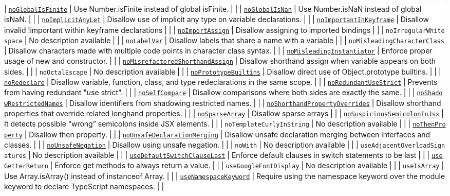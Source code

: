 | [`noGlobalIsFinite`](https://biomejs.dev/linter/rules/no-global-is-finite) | Use Number\.isFinite instead of global isFinite\. |  |
| [`noGlobalIsNan`](https://biomejs.dev/linter/rules/no-global-is-nan) | Use Number\.isNaN instead of global isNaN\. |  |
| [`noImplicitAnyLet`](https://biomejs.dev/linter/rules/no-implicit-any-let) | Disallow use of implicit any type on variable declarations\. |  |
| [`noImportantInKeyframe`](https://biomejs.dev/linter/rules/no-important-in-keyframe) | Disallow invalid \!important within keyframe declarations |  |
| [`noImportAssign`](https://biomejs.dev/linter/rules/no-import-assign) | Disallow assigning to imported bindings |  |
| `noIrregularWhitespace` | No description available |  |
| [`noLabelVar`](https://biomejs.dev/linter/rules/no-label-var) | Disallow labels that share a name with a variable |  |
| [`noMisleadingCharacterClass`](https://biomejs.dev/linter/rules/no-misleading-character-class) | Disallow characters made with multiple code points in character class syntax\. |  |
| [`noMisleadingInstantiator`](https://biomejs.dev/linter/rules/no-misleading-instantiator) | Enforce proper usage of new and constructor\. |  |
| [`noMisrefactoredShorthandAssign`](https://biomejs.dev/linter/rules/no-misrefactored-shorthand-assign) | Disallow shorthand assign when variable appears on both sides\. |  |
| `noOctalEscape` | No description available |  |
| [`noPrototypeBuiltins`](https://biomejs.dev/linter/rules/no-prototype-builtins) | Disallow direct use of Object\.prototype builtins\. |  |
| [`noRedeclare`](https://biomejs.dev/linter/rules/no-redeclare) | Disallow variable, function, class, and type redeclarations in the same scope\. |  |
| [`noRedundantUseStrict`](https://biomejs.dev/linter/rules/no-redundant-use-strict) | Prevents from having redundant "use strict"\. |  |
| [`noSelfCompare`](https://biomejs.dev/linter/rules/no-self-compare) | Disallow comparisons where both sides are exactly the same\. |  |
| [`noShadowRestrictedNames`](https://biomejs.dev/linter/rules/no-shadow-restricted-names) | Disallow identifiers from shadowing restricted names\. |  |
| [`noShorthandPropertyOverrides`](https://biomejs.dev/linter/rules/no-shorthand-property-overrides) | Disallow shorthand properties that override related longhand properties\. |  |
| [`noSparseArray`](https://biomejs.dev/linter/rules/no-sparse-array) | Disallow sparse arrays |  |
| [`noSuspiciousSemicolonInJsx`](https://biomejs.dev/linter/rules/no-suspicious-semicolon-in-jsx) | It detects possible “wrong” semicolons inside JSX elements\. |  |
| `noTemplateCurlyInString` | No description available |  |
| [`noThenProperty`](https://biomejs.dev/linter/rules/no-then-property) | Disallow then property\. |  |
| [`noUnsafeDeclarationMerging`](https://biomejs.dev/linter/rules/no-unsafe-declaration-merging) | Disallow unsafe declaration merging between interfaces and classes\. |  |
| [`noUnsafeNegation`](https://biomejs.dev/linter/rules/no-unsafe-negation) | Disallow using unsafe negation\. |  |
| `noWith` | No description available |  |
| `useAdjacentOverloadSignatures` | No description available |  |
| [`useDefaultSwitchClauseLast`](https://biomejs.dev/linter/rules/use-default-switch-clause-last) | Enforce default clauses in switch statements to be last |  |
| [`useGetterReturn`](https://biomejs.dev/linter/rules/use-getter-return) | Enforce get methods to always return a value\. |  |
| `useGoogleFontDisplay` | No description available |  |
| [`useIsArray`](https://biomejs.dev/linter/rules/use-is-array) | Use Array\.isArray\(\) instead of instanceof Array\. |  |
| [`useNamespaceKeyword`](https://biomejs.dev/linter/rules/use-namespace-keyword) | Require using the namespace keyword over the module keyword to declare TypeScript namespaces\. |  |
